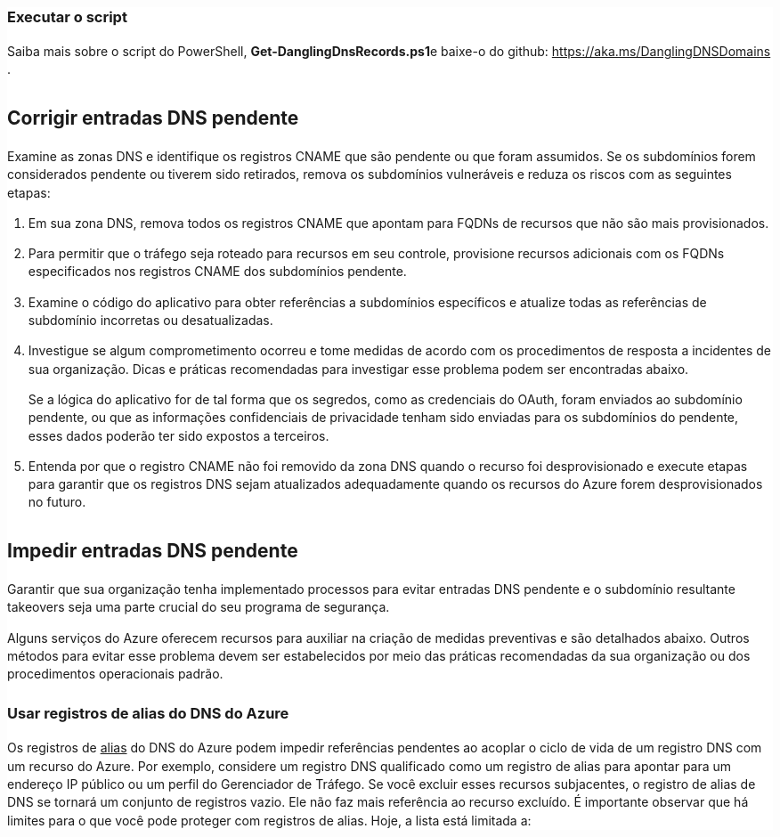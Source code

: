 ### <a name="run-the-script"></a>Executar o script

Saiba mais sobre o script do PowerShell, **Get-DanglingDnsRecords.ps1**e baixe-o do github: https://aka.ms/DanglingDNSDomains .

## <a name="remediate-dangling-dns-entries"></a>Corrigir entradas DNS pendente 

Examine as zonas DNS e identifique os registros CNAME que são pendente ou que foram assumidos. Se os subdomínios forem considerados pendente ou tiverem sido retirados, remova os subdomínios vulneráveis e reduza os riscos com as seguintes etapas:

1. Em sua zona DNS, remova todos os registros CNAME que apontam para FQDNs de recursos que não são mais provisionados.

1. Para permitir que o tráfego seja roteado para recursos em seu controle, provisione recursos adicionais com os FQDNs especificados nos registros CNAME dos subdomínios pendente.

1. Examine o código do aplicativo para obter referências a subdomínios específicos e atualize todas as referências de subdomínio incorretas ou desatualizadas.

1. Investigue se algum comprometimento ocorreu e tome medidas de acordo com os procedimentos de resposta a incidentes de sua organização. Dicas e práticas recomendadas para investigar esse problema podem ser encontradas abaixo.

    Se a lógica do aplicativo for de tal forma que os segredos, como as credenciais do OAuth, foram enviados ao subdomínio pendente, ou que as informações confidenciais de privacidade tenham sido enviadas para os subdomínios do pendente, esses dados poderão ter sido expostos a terceiros.

1. Entenda por que o registro CNAME não foi removido da zona DNS quando o recurso foi desprovisionado e execute etapas para garantir que os registros DNS sejam atualizados adequadamente quando os recursos do Azure forem desprovisionados no futuro.


## <a name="prevent-dangling-dns-entries"></a>Impedir entradas DNS pendente

Garantir que sua organização tenha implementado processos para evitar entradas DNS pendente e o subdomínio resultante takeovers seja uma parte crucial do seu programa de segurança.

Alguns serviços do Azure oferecem recursos para auxiliar na criação de medidas preventivas e são detalhados abaixo. Outros métodos para evitar esse problema devem ser estabelecidos por meio das práticas recomendadas da sua organização ou dos procedimentos operacionais padrão.


### <a name="use-azure-dns-alias-records"></a>Usar registros de alias do DNS do Azure

Os registros de [alias](../../dns/dns-alias.md#scenarios) do DNS do Azure podem impedir referências pendentes ao acoplar o ciclo de vida de um registro DNS com um recurso do Azure. Por exemplo, considere um registro DNS qualificado como um registro de alias para apontar para um endereço IP público ou um perfil do Gerenciador de Tráfego. Se você excluir esses recursos subjacentes, o registro de alias de DNS se tornará um conjunto de registros vazio. Ele não faz mais referência ao recurso excluído. É importante observar que há limites para o que você pode proteger com registros de alias. Hoje, a lista está limitada a:
